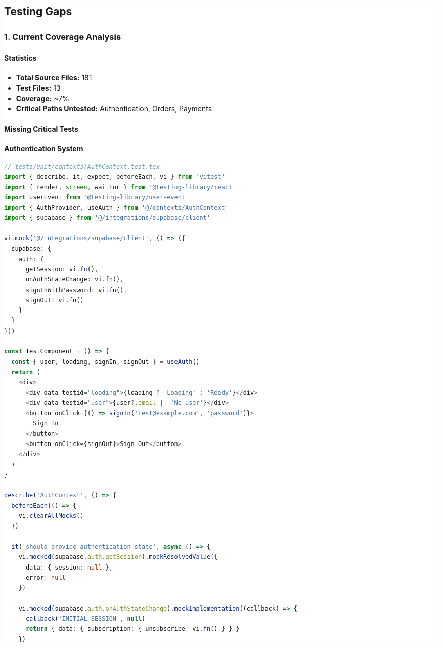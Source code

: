 
## Testing Gaps

### 1. Current Coverage Analysis

#### Statistics
- **Total Source Files:** 181
- **Test Files:** 13
- **Coverage:** ~7%
- **Critical Paths Untested:** Authentication, Orders, Payments

#### Missing Critical Tests

**Authentication System**
```typescript
// tests/unit/contexts/AuthContext.test.tsx
import { describe, it, expect, beforeEach, vi } from 'vitest'
import { render, screen, waitFor } from '@testing-library/react'
import userEvent from '@testing-library/user-event'
import { AuthProvider, useAuth } from '@/contexts/AuthContext'
import { supabase } from '@/integrations/supabase/client'

vi.mock('@/integrations/supabase/client', () => ({
  supabase: {
    auth: {
      getSession: vi.fn(),
      onAuthStateChange: vi.fn(),
      signInWithPassword: vi.fn(),
      signOut: vi.fn()
    }
  }
}))

const TestComponent = () => {
  const { user, loading, signIn, signOut } = useAuth()
  return (
    <div>
      <div data-testid="loading">{loading ? 'Loading' : 'Ready'}</div>
      <div data-testid="user">{user?.email || 'No user'}</div>
      <button onClick={() => signIn('test@example.com', 'password')}>
        Sign In
      </button>
      <button onClick={signOut}>Sign Out</button>
    </div>
  )
}

describe('AuthContext', () => {
  beforeEach(() => {
    vi.clearAllMocks()
  })

  it('should provide authentication state', async () => {
    vi.mocked(supabase.auth.getSession).mockResolvedValue({
      data: { session: null },
      error: null
    })
    
    vi.mocked(supabase.auth.onAuthStateChange).mockImplementation((callback) => {
      callback('INITIAL_SESSION', null)
      return { data: { subscription: { unsubscribe: vi.fn() } } }
    })

```